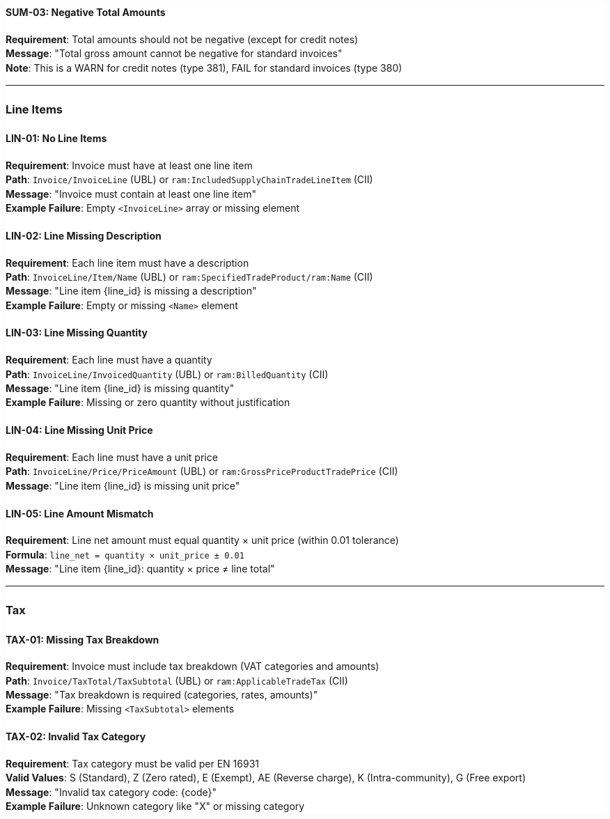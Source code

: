 #### SUM-03: Negative Total Amounts
**Requirement**: Total amounts should not be negative (except for credit notes)  
**Message**: "Total gross amount cannot be negative for standard invoices"  
**Note**: This is a WARN for credit notes (type 381), FAIL for standard invoices (type 380)

---

### Line Items

#### LIN-01: No Line Items
**Requirement**: Invoice must have at least one line item  
**Path**: `Invoice/InvoiceLine` (UBL) or `ram:IncludedSupplyChainTradeLineItem` (CII)  
**Message**: "Invoice must contain at least one line item"  
**Example Failure**: Empty `<InvoiceLine>` array or missing element

#### LIN-02: Line Missing Description
**Requirement**: Each line item must have a description  
**Path**: `InvoiceLine/Item/Name` (UBL) or `ram:SpecifiedTradeProduct/ram:Name` (CII)  
**Message**: "Line item {line_id} is missing a description"  
**Example Failure**: Empty or missing `<Name>` element

#### LIN-03: Line Missing Quantity
**Requirement**: Each line must have a quantity  
**Path**: `InvoiceLine/InvoicedQuantity` (UBL) or `ram:BilledQuantity` (CII)  
**Message**: "Line item {line_id} is missing quantity"  
**Example Failure**: Missing or zero quantity without justification

#### LIN-04: Line Missing Unit Price
**Requirement**: Each line must have a unit price  
**Path**: `InvoiceLine/Price/PriceAmount` (UBL) or `ram:GrossPriceProductTradePrice` (CII)  
**Message**: "Line item {line_id} is missing unit price"

#### LIN-05: Line Amount Mismatch
**Requirement**: Line net amount must equal quantity × unit price (within 0.01 tolerance)  
**Formula**: `line_net = quantity × unit_price ± 0.01`  
**Message**: "Line item {line_id}: quantity × price ≠ line total"

---

### Tax

#### TAX-01: Missing Tax Breakdown
**Requirement**: Invoice must include tax breakdown (VAT categories and amounts)  
**Path**: `Invoice/TaxTotal/TaxSubtotal` (UBL) or `ram:ApplicableTradeTax` (CII)  
**Message**: "Tax breakdown is required (categories, rates, amounts)"  
**Example Failure**: Missing `<TaxSubtotal>` elements

#### TAX-02: Invalid Tax Category
**Requirement**: Tax category must be valid per EN 16931  
**Valid Values**: S (Standard), Z (Zero rated), E (Exempt), AE (Reverse charge), K (Intra-community), G (Free export)  
**Message**: "Invalid tax category code: {code}"  
**Example Failure**: Unknown category like "X" or missing category
